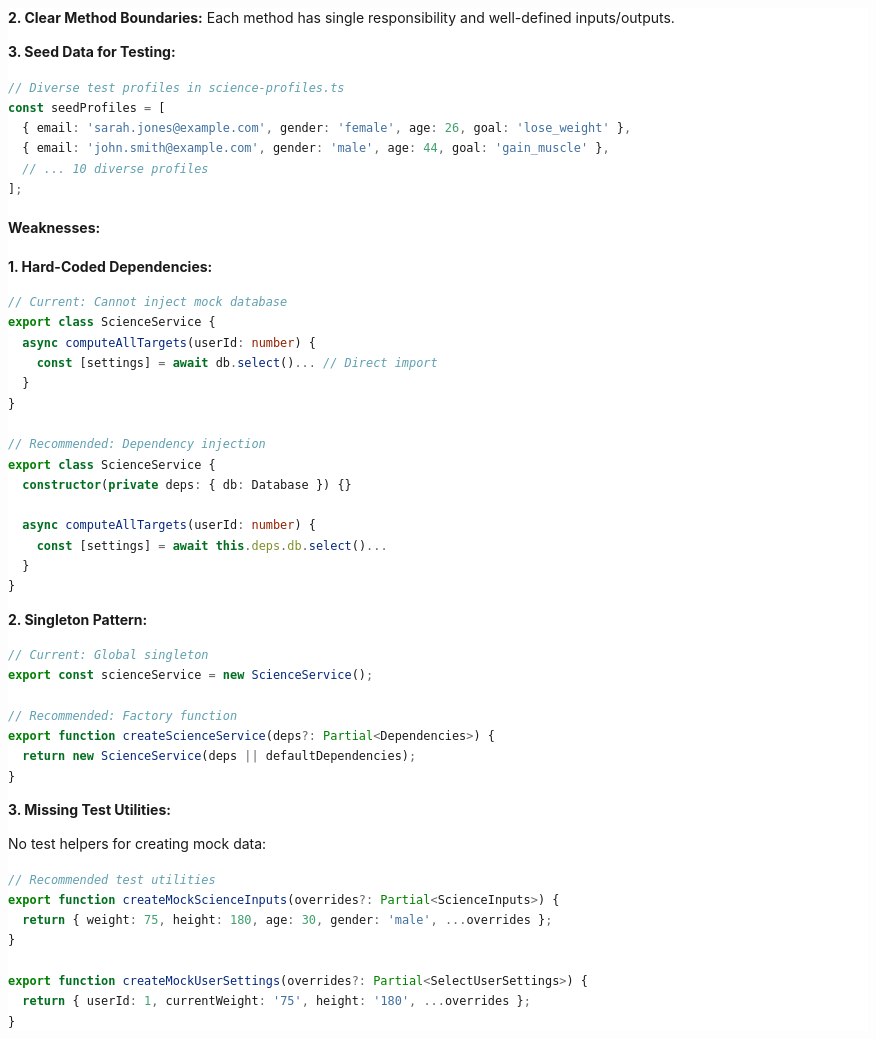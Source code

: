 **2. Clear Method Boundaries:**
Each method has single responsibility and well-defined inputs/outputs.

**3. Seed Data for Testing:**

```typescript
// Diverse test profiles in science-profiles.ts
const seedProfiles = [
  { email: 'sarah.jones@example.com', gender: 'female', age: 26, goal: 'lose_weight' },
  { email: 'john.smith@example.com', gender: 'male', age: 44, goal: 'gain_muscle' },
  // ... 10 diverse profiles
];
```

#### Weaknesses:

**1. Hard-Coded Dependencies:**

```typescript
// Current: Cannot inject mock database
export class ScienceService {
  async computeAllTargets(userId: number) {
    const [settings] = await db.select()... // Direct import
  }
}

// Recommended: Dependency injection
export class ScienceService {
  constructor(private deps: { db: Database }) {}

  async computeAllTargets(userId: number) {
    const [settings] = await this.deps.db.select()...
  }
}
```

**2. Singleton Pattern:**

```typescript
// Current: Global singleton
export const scienceService = new ScienceService();

// Recommended: Factory function
export function createScienceService(deps?: Partial<Dependencies>) {
  return new ScienceService(deps || defaultDependencies);
}
```

**3. Missing Test Utilities:**

No test helpers for creating mock data:

```typescript
// Recommended test utilities
export function createMockScienceInputs(overrides?: Partial<ScienceInputs>) {
  return { weight: 75, height: 180, age: 30, gender: 'male', ...overrides };
}

export function createMockUserSettings(overrides?: Partial<SelectUserSettings>) {
  return { userId: 1, currentWeight: '75', height: '180', ...overrides };
}
```
